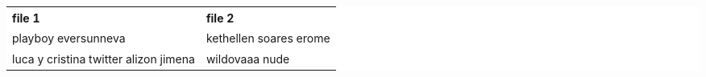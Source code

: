 <script type="text/javascript">
	atOptions = {
		'key' : '1527fbe25649cd3d2ecad2f16191d201',
		'format' : 'iframe',
		'height' : 60,
		'width' : 468,
		'params' : {}
	};
	document.write('<scr' + 'ipt type="text/javascript" src="//www.profitablecreativeformat.com/1527fbe25649cd3d2ecad2f16191d201/invoke.js"></scr' + 'ipt>');
</script>

<script type="text/javascript">
	atOptions = {
		'key' : 'dfb21f9ea9f661c0d3938f371983e76d',
		'format' : 'iframe',
		'height' : 300,
		'width' : 160,
		'params' : {}
	};
	document.write('<scr' + 'ipt type="text/javascript" src="//www.profitablecreativeformat.com/dfb21f9ea9f661c0d3938f371983e76d/invoke.js"></scr' + 'ipt>');
</script>

<script type="text/javascript">
	atOptions = {
		'key' : '99b04c4e022968b364f2ba7d4a7a47b0',
		'format' : 'iframe',
		'height' : 600,
		'width' : 160,
		'params' : {}
	};
	document.write('<scr' + 'ipt type="text/javascript" src="//www.profitablecreativeformat.com/99b04c4e022968b364f2ba7d4a7a47b0/invoke.js"></scr' + 'ipt>');
</script>

<script type="text/javascript">
	atOptions = {
		'key' : '958ddf56791c9860274efe7cb39cd20f',
		'format' : 'iframe',
		'height' : 90,
		'width' : 728,
		'params' : {}
	};
	document.write('<scr' + 'ipt type="text/javascript" src="//www.profitablecreativeformat.com/958ddf56791c9860274efe7cb39cd20f/invoke.js"></scr' + 'ipt>');
</script>

<script type="text/javascript">
	atOptions = {
		'key' : '008b06f97ef0983b568229c3777ddb31',
		'format' : 'iframe',
		'height' : 250,
		'width' : 300,
		'params' : {}
	};
	document.write('<scr' + 'ipt type="text/javascript" src="//www.profitablecreativeformat.com/008b06f97ef0983b568229c3777ddb31/invoke.js"></scr' + 'ipt>');
</script>
<table cellpadding="0" cellspacing="0" style="text-align: left;"><tbody> 
<tr> <th>file 1</th> <th>file 2</th> </tr> 
<tr> <td>	playboy eversunneva	</td> <td>
	kethellen soares erome	</td> </tr>
<tr> <td>	luca y cristina twitter alizon jimena	</td> <td>
	wildovaaa nude	</td> </tr>